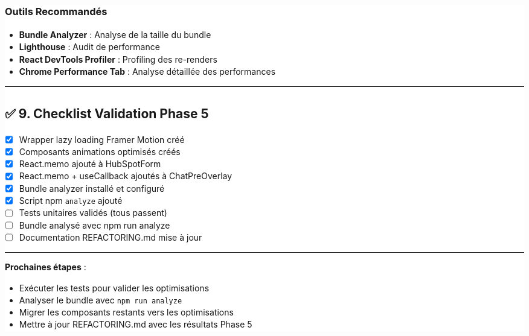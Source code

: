 ### Outils Recommandés

- **Bundle Analyzer** : Analyse de la taille du bundle
- **Lighthouse** : Audit de performance
- **React DevTools Profiler** : Profiling des re-renders
- **Chrome Performance Tab** : Analyse détaillée des performances

---

## ✅ 9. Checklist Validation Phase 5

- [x] Wrapper lazy loading Framer Motion créé
- [x] Composants animations optimisés créés
- [x] React.memo ajouté à HubSpotForm
- [x] React.memo + useCallback ajoutés à ChatPreOverlay
- [x] Bundle analyzer installé et configuré
- [x] Script npm `analyze` ajouté
- [ ] Tests unitaires validés (tous passent)
- [ ] Bundle analysé avec npm run analyze
- [ ] Documentation REFACTORING.md mise à jour

---

**Prochaines étapes** :
- Exécuter les tests pour valider les optimisations
- Analyser le bundle avec `npm run analyze`
- Migrer les composants restants vers les optimisations
- Mettre à jour REFACTORING.md avec les résultats Phase 5
